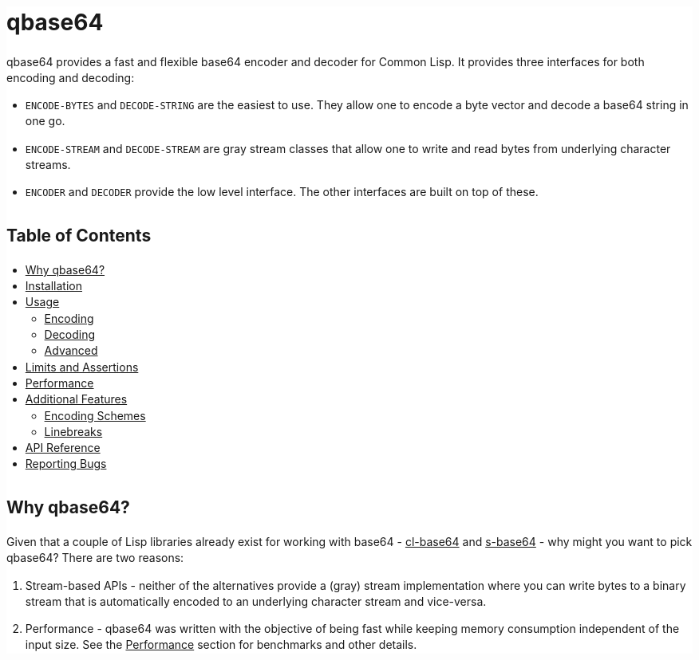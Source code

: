 # qbase64

qbase64 provides a fast and flexible base64 encoder and decoder for
Common Lisp. It provides three interfaces for both encoding and
decoding:

* `ENCODE-BYTES` and `DECODE-STRING` are the easiest to use. They
  allow one to encode a byte vector and decode a base64 string in one
  go.

* `ENCODE-STREAM` and `DECODE-STREAM` are gray stream classes that
  allow one to write and read bytes from underlying character streams.

* `ENCODER` and `DECODER` provide the low level interface. The other
  interfaces are built on top of these.

## Table of Contents





- [Why qbase64?](#why-qbase64)
- [Installation](#installation)
- [Usage](#usage)
  - [Encoding](#encoding)
  - [Decoding](#decoding)
  - [Advanced](#advanced)
- [Limits and Assertions](#limits-and-assertions)
- [Performance](#performance)
- [Additional Features](#additional-features)
  - [Encoding Schemes](#encoding-schemes)
  - [Linebreaks](#linebreaks)
- [API Reference](#api-reference)
- [Reporting Bugs](#reporting-bugs)



## Why qbase64?

Given that a couple of Lisp libraries already exist for working with
base64 - [cl-base64][] and [s-base64][] - why might you want to pick
qbase64? There are two reasons:

1. Stream-based APIs - neither of the alternatives provide a (gray)
   stream implementation where you can write bytes to a binary stream
   that is automatically encoded to an underlying character stream and
   vice-versa.

2. Performance - qbase64 was written with the objective of being fast
   while keeping memory consumption independent of the input size. See
   the [Performance](#performance) section for benchmarks and other
   details.

[cl-base64]: http://www.cliki.net/cl-base64
[s-base64]: https://github.com/svenvc/s-base64
